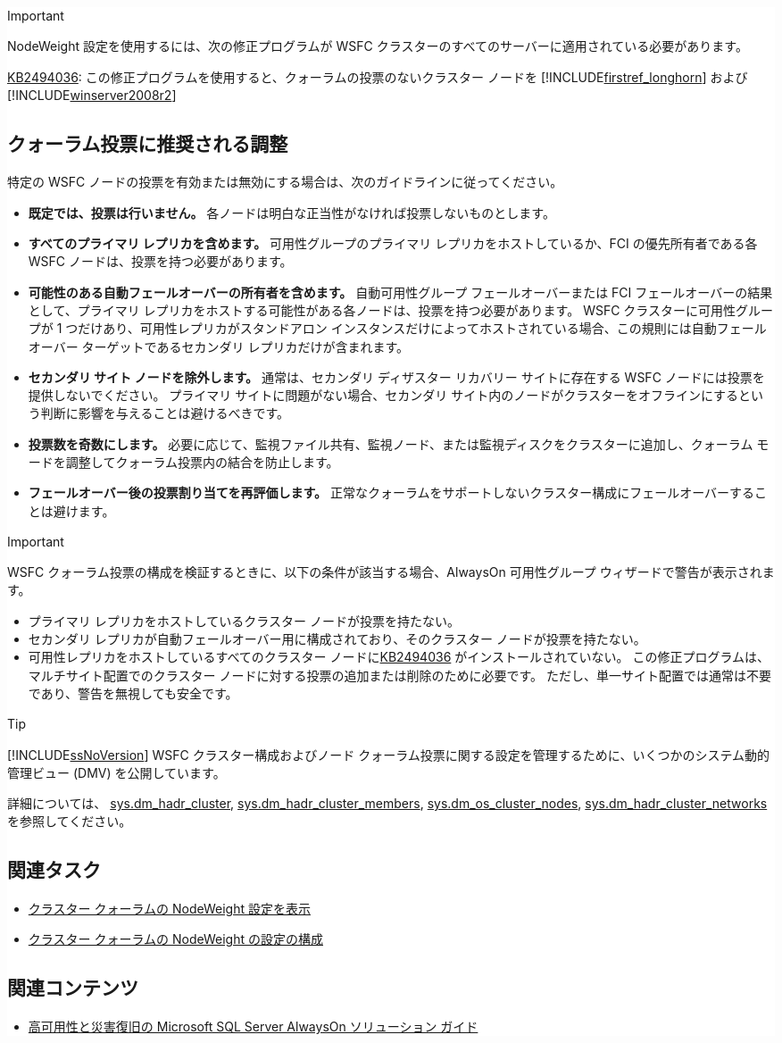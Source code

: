 > [!IMPORTANT]  
>  NodeWeight 設定を使用するには、次の修正プログラムが WSFC クラスターのすべてのサーバーに適用されている必要があります。  
>   
>  [KB2494036](http://support.microsoft.com/kb/2494036): この修正プログラムを使用すると、クォーラムの投票のないクラスター ノードを [!INCLUDE[firstref_longhorn](../../../includes/firstref-longhorn-md.md)] および [!INCLUDE[winserver2008r2](../../../includes/winserver2008r2-md.md)]  
  
##  <a name="RecommendedAdjustmentstoQuorumVoting"></a> クォーラム投票に推奨される調整  
 特定の WSFC ノードの投票を有効または無効にする場合は、次のガイドラインに従ってください。  
  
-   **既定では、投票は行いません。** 各ノードは明白な正当性がなければ投票しないものとします。  
  
-   **すべてのプライマリ レプリカを含めます。** 可用性グループのプライマリ レプリカをホストしているか、FCI の優先所有者である各 WSFC ノードは、投票を持つ必要があります。  
  
-   **可能性のある自動フェールオーバーの所有者を含めます。** 自動可用性グループ フェールオーバーまたは FCI フェールオーバーの結果として、プライマリ レプリカをホストする可能性がある各ノードは、投票を持つ必要があります。 WSFC クラスターに可用性グループが 1 つだけあり、可用性レプリカがスタンドアロン インスタンスだけによってホストされている場合、この規則には自動フェールオーバー ターゲットであるセカンダリ レプリカだけが含まれます。  
  
-   **セカンダリ サイト ノードを除外します。** 通常は、セカンダリ ディザスター リカバリー サイトに存在する WSFC ノードには投票を提供しないでください。  プライマリ サイトに問題がない場合、セカンダリ サイト内のノードがクラスターをオフラインにするという判断に影響を与えることは避けるべきです。  
  
-   **投票数を奇数にします。** 必要に応じて、監視ファイル共有、監視ノード、または監視ディスクをクラスターに追加し、クォーラム モードを調整してクォーラム投票内の結合を防止します。  
  
-   **フェールオーバー後の投票割り当てを再評価します。** 正常なクォーラムをサポートしないクラスター構成にフェールオーバーすることは避けます。  
  
> [!IMPORTANT]  
>  WSFC クォーラム投票の構成を検証するときに、以下の条件が該当する場合、AlwaysOn 可用性グループ ウィザードで警告が表示されます。  
>   
>  -   プライマリ レプリカをホストしているクラスター ノードが投票を持たない。  
> -   セカンダリ レプリカが自動フェールオーバー用に構成されており、そのクラスター ノードが投票を持たない。  
> -   可用性レプリカをホストしているすべてのクラスター ノードに[KB2494036](http://support.microsoft.com/kb/2494036) がインストールされていない。 この修正プログラムは、マルチサイト配置でのクラスター ノードに対する投票の追加または削除のために必要です。 ただし、単一サイト配置では通常は不要であり、警告を無視しても安全です。  
  
> [!TIP]  
>  [!INCLUDE[ssNoVersion](../../../includes/ssnoversion-md.md)] WSFC クラスター構成およびノード クォーラム投票に関する設定を管理するために、いくつかのシステム動的管理ビュー (DMV) を公開しています。  
>   
>  詳細については、  [sys.dm_hadr_cluster](/sql/relational-databases/system-dynamic-management-views/sys-dm-hadr-cluster-transact-sql), [sys.dm_hadr_cluster_members](/sql/relational-databases/system-dynamic-management-views/sys-dm-hadr-cluster-members-transact-sql), [sys.dm_os_cluster_nodes](/sql/relational-databases/system-dynamic-management-views/sys-dm-os-nodes-transact-sql), [sys.dm_hadr_cluster_networks](/sql/relational-databases/system-dynamic-management-views/sys-dm-hadr-cluster-networks-transact-sql)を参照してください。  
  
##  <a name="RelatedTasks"></a> 関連タスク  
  
-   [クラスター クォーラムの NodeWeight 設定を表示](view-cluster-quorum-nodeweight-settings.md)  
  
-   [クラスター クォーラムの NodeWeight の設定の構成](configure-cluster-quorum-nodeweight-settings.md)  
  
##  <a name="RelatedContent"></a> 関連コンテンツ  
  
-   [高可用性と災害復旧の Microsoft SQL Server AlwaysOn ソリューション ガイド](http://go.microsoft.com/fwlink/?LinkId=227600)  
  